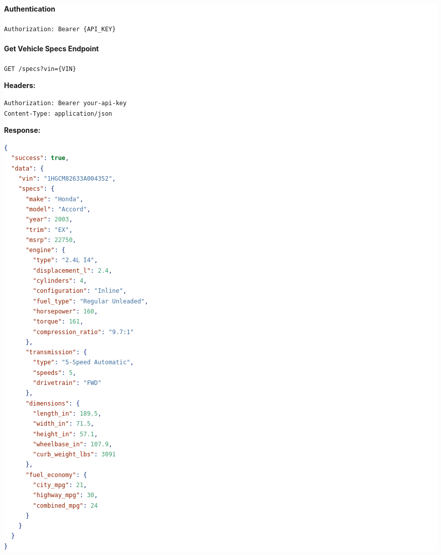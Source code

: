 #### Authentication
```http
Authorization: Bearer {API_KEY}
```

#### Get Vehicle Specs Endpoint
```http
GET /specs?vin={VIN}
```

**Headers:**
```http
Authorization: Bearer your-api-key
Content-Type: application/json
```

**Response:**
```json
{
  "success": true,
  "data": {
    "vin": "1HGCM82633A004352",
    "specs": {
      "make": "Honda",
      "model": "Accord",
      "year": 2003,
      "trim": "EX",
      "msrp": 22750,
      "engine": {
        "type": "2.4L I4",
        "displacement_l": 2.4,
        "cylinders": 4,
        "configuration": "Inline",
        "fuel_type": "Regular Unleaded",
        "horsepower": 160,
        "torque": 161,
        "compression_ratio": "9.7:1"
      },
      "transmission": {
        "type": "5-Speed Automatic",
        "speeds": 5,
        "drivetrain": "FWD"
      },
      "dimensions": {
        "length_in": 189.5,
        "width_in": 71.5,
        "height_in": 57.1,
        "wheelbase_in": 107.9,
        "curb_weight_lbs": 3091
      },
      "fuel_economy": {
        "city_mpg": 21,
        "highway_mpg": 30,
        "combined_mpg": 24
      }
    }
  }
}
```
